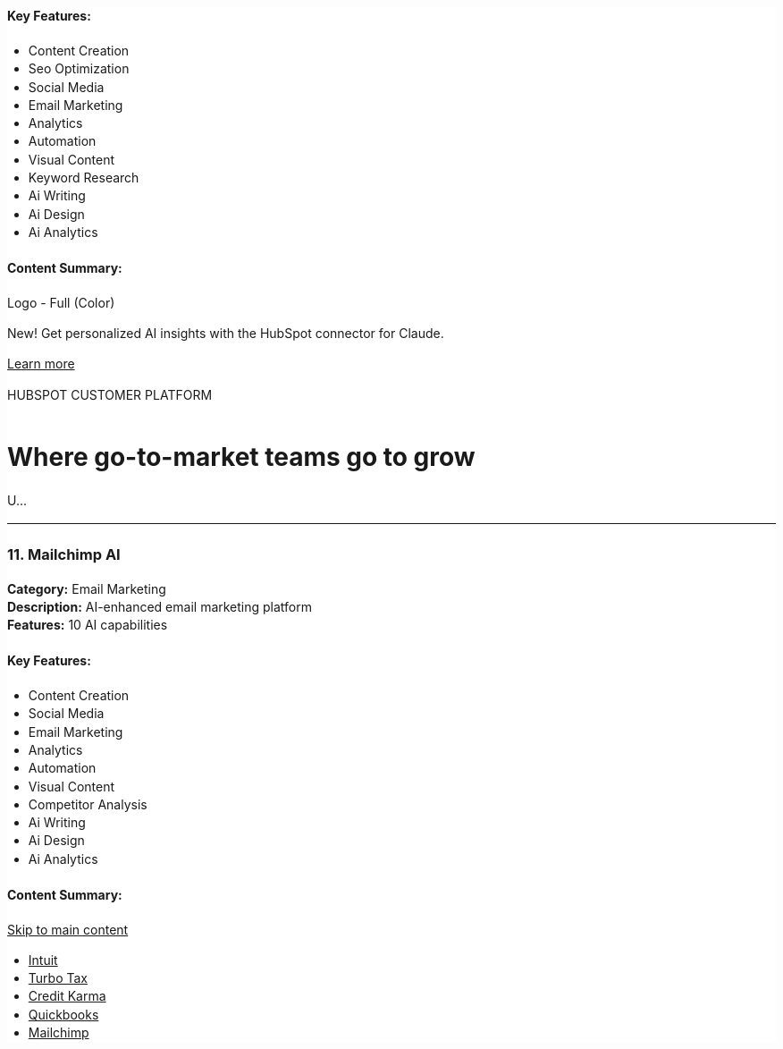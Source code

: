 #### Key Features:
- Content Creation
- Seo Optimization
- Social Media
- Email Marketing
- Analytics
- Automation
- Visual Content
- Keyword Research
- Ai Writing
- Ai Design
- Ai Analytics

#### Content Summary:
Logo - Full (Color)

New! Get personalized AI insights with the HubSpot connector for Claude.


[Learn more](https://www.hubspot.com/ai-tools/claude-connector?hubs_content-cta=homepage-banner-anthropic&hubs_content=www.hubspot.com)

HUBSPOT CUSTOMER PLATFORM

# Where go-to-market teams go to grow

U...

---
### 11. Mailchimp AI
**Category:** Email Marketing  
**Description:** AI-enhanced email marketing platform  
**Features:** 10 AI capabilities

#### Key Features:
- Content Creation
- Social Media
- Email Marketing
- Analytics
- Automation
- Visual Content
- Competitor Analysis
- Ai Writing
- Ai Design
- Ai Analytics

#### Content Summary:
[Skip to main content](https://mailchimp.com/#content)

- [Intuit](https://www.intuit.com/)
- [Turbo Tax](https://turbotax.intuit.com/)
- [Credit Karma](https://www.creditkarma.com/)
- [Quickbooks](https://quickbooks.intuit.com/)
- [Mailchimp](https://mailchimp.com/)
